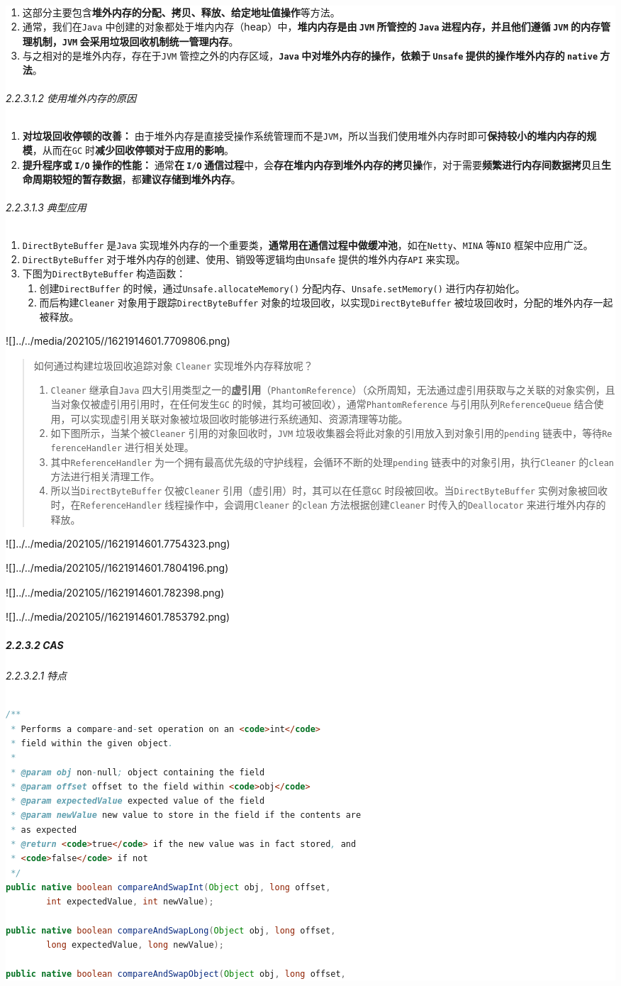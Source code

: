 1. 这部分主要包含**堆外内存的分配、拷贝、释放、给定地址值操作**等方法。
2. 通常，我们在`Java` 中创建的对象都处于堆内内存（heap）中，**堆内内存是由 `JVM` 所管控的 `Java` 进程内存，并且他们遵循 `JVM` 的内存管理机制，`JVM` 会采用垃圾回收机制统一管理内存**。
3. 与之相对的是堆外内存，存在于`JVM` 管控之外的内存区域，**`Java` 中对堆外内存的操作，依赖于 `Unsafe` 提供的操作堆外内存的 `native` 方法**。

###### 2.2.3.1.2 使用堆外内存的原因

1. **对垃圾回收停顿的改善：** 由于堆外内存是直接受操作系统管理而不是`JVM`，所以当我们使用堆外内存时即可**保持较小的堆内内存的规模**，从而在`GC` 时**减少回收停顿对于应用的影响**。
2. **提升程序或 `I/O` 操作的性能：** 通常**在 `I/O` 通信过程**中，会**存在堆内内存到堆外内存的拷贝操**作，对于需要**频繁进行内存间数据拷贝**且**生命周期较短的暂存数据**，都**建议存储到堆外内存**。

###### 2.2.3.1.3 典型应用

1. `DirectByteBuffer` 是`Java` 实现堆外内存的一个重要类，**通常用在通信过程中做缓冲池**，如在`Netty`、`MINA` 等`NIO` 框架中应用广泛。
2. `DirectByteBuffer` 对于堆外内存的创建、使用、销毁等逻辑均由`Unsafe` 提供的堆外内存`API` 来实现。
3. 下图为`DirectByteBuffer` 构造函数：
   1. 创建`DirectBuffer` 的时候，通过`Unsafe.allocateMemory()` 分配内存、`Unsafe.setMemory()` 进行内存初始化。
   2. 而后构建`Cleaner` 对象用于跟踪`DirectByteBuffer` 对象的垃圾回收，以实现`DirectByteBuffer` 被垃圾回收时，分配的堆外内存一起被释放。

![]../../media/202105//1621914601.7709806.png)

> 如何通过构建垃圾回收追踪对象 `Cleaner` 实现堆外内存释放呢？
>
> 1. `Cleaner` 继承自`Java` 四大引用类型之一的**虚引用**（`PhantomReference`）（众所周知，无法通过虚引用获取与之关联的对象实例，且当对象仅被虚引用引用时，在任何发生`GC` 的时候，其均可被回收），通常`PhantomReference` 与引用队列`ReferenceQueue` 结合使用，可以实现虚引用关联对象被垃圾回收时能够进行系统通知、资源清理等功能。
> 2. 如下图所示，当某个被`Cleaner` 引用的对象回收时，`JVM` 垃圾收集器会将此对象的引用放入到对象引用的`pending` 链表中，等待`ReferenceHandler` 进行相关处理。
> 3. 其中`ReferenceHandler` 为一个拥有最高优先级的守护线程，会循环不断的处理`pending` 链表中的对象引用，执行`Cleaner` 的`clean` 方法进行相关清理工作。
> 4. 所以当`DirectByteBuffer` 仅被`Cleaner` 引用（虚引用）时，其可以在任意`GC` 时段被回收。当`DirectByteBuffer` 实例对象被回收时，在`ReferenceHandler` 线程操作中，会调用`Cleaner` 的`clean` 方法根据创建`Cleaner` 时传入的`Deallocator` 来进行堆外内存的释放。

![]../../media/202105//1621914601.7754323.png)

![]../../media/202105//1621914601.7804196.png)

![]../../media/202105//1621914601.782398.png)

![]../../media/202105//1621914601.7853792.png)

##### 2.2.3.2 CAS

###### 2.2.3.2.1 特点

```java
/**
 * Performs a compare-and-set operation on an <code>int</code>
 * field within the given object.
 *
 * @param obj non-null; object containing the field
 * @param offset offset to the field within <code>obj</code>
 * @param expectedValue expected value of the field
 * @param newValue new value to store in the field if the contents are
 * as expected
 * @return <code>true</code> if the new value was in fact stored, and
 * <code>false</code> if not
 */
public native boolean compareAndSwapInt(Object obj, long offset,
        int expectedValue, int newValue);

public native boolean compareAndSwapLong(Object obj, long offset,
        long expectedValue, long newValue);

public native boolean compareAndSwapObject(Object obj, long offset,
```